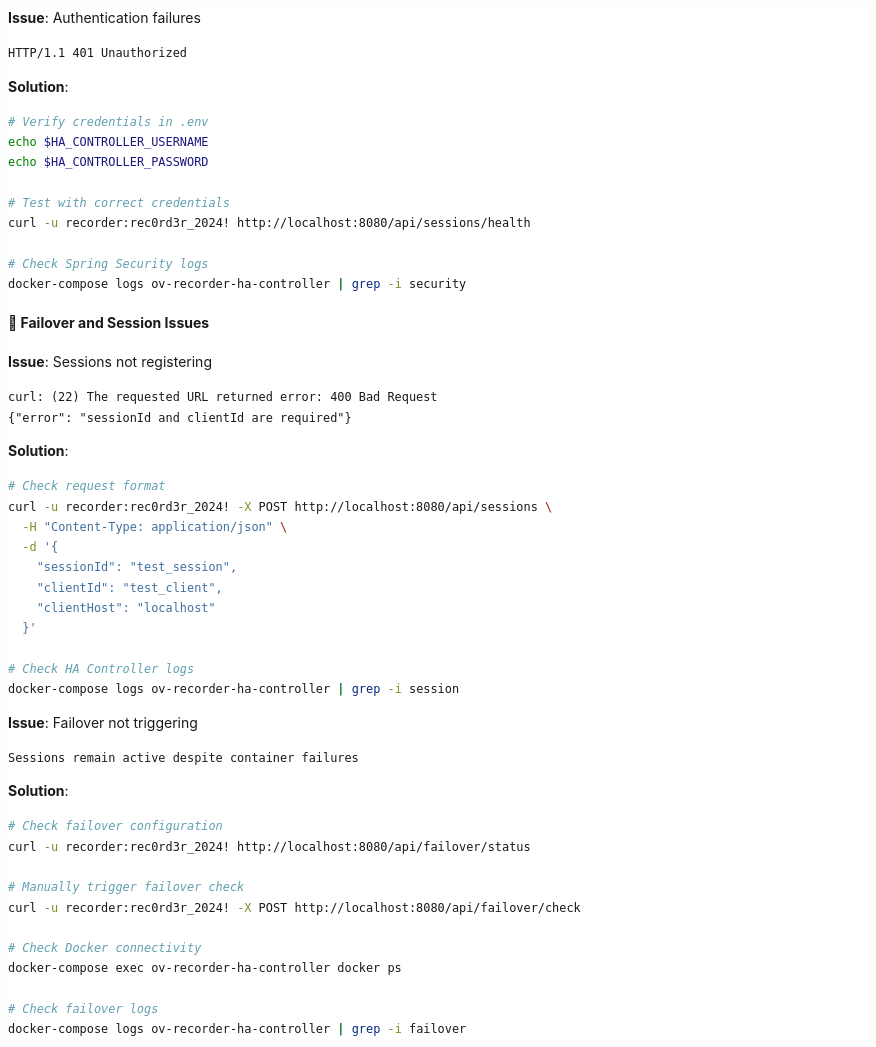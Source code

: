 **Issue**: Authentication failures
```
HTTP/1.1 401 Unauthorized
```

**Solution**:
```bash
# Verify credentials in .env
echo $HA_CONTROLLER_USERNAME
echo $HA_CONTROLLER_PASSWORD

# Test with correct credentials
curl -u recorder:rec0rd3r_2024! http://localhost:8080/api/sessions/health

# Check Spring Security logs
docker-compose logs ov-recorder-ha-controller | grep -i security
```

#### **🔄 Failover and Session Issues**

**Issue**: Sessions not registering
```
curl: (22) The requested URL returned error: 400 Bad Request
{"error": "sessionId and clientId are required"}
```

**Solution**:
```bash
# Check request format
curl -u recorder:rec0rd3r_2024! -X POST http://localhost:8080/api/sessions \
  -H "Content-Type: application/json" \
  -d '{
    "sessionId": "test_session",
    "clientId": "test_client",
    "clientHost": "localhost"
  }'

# Check HA Controller logs
docker-compose logs ov-recorder-ha-controller | grep -i session
```

**Issue**: Failover not triggering
```
Sessions remain active despite container failures
```

**Solution**:
```bash
# Check failover configuration
curl -u recorder:rec0rd3r_2024! http://localhost:8080/api/failover/status

# Manually trigger failover check
curl -u recorder:rec0rd3r_2024! -X POST http://localhost:8080/api/failover/check

# Check Docker connectivity
docker-compose exec ov-recorder-ha-controller docker ps

# Check failover logs
docker-compose logs ov-recorder-ha-controller | grep -i failover
```
